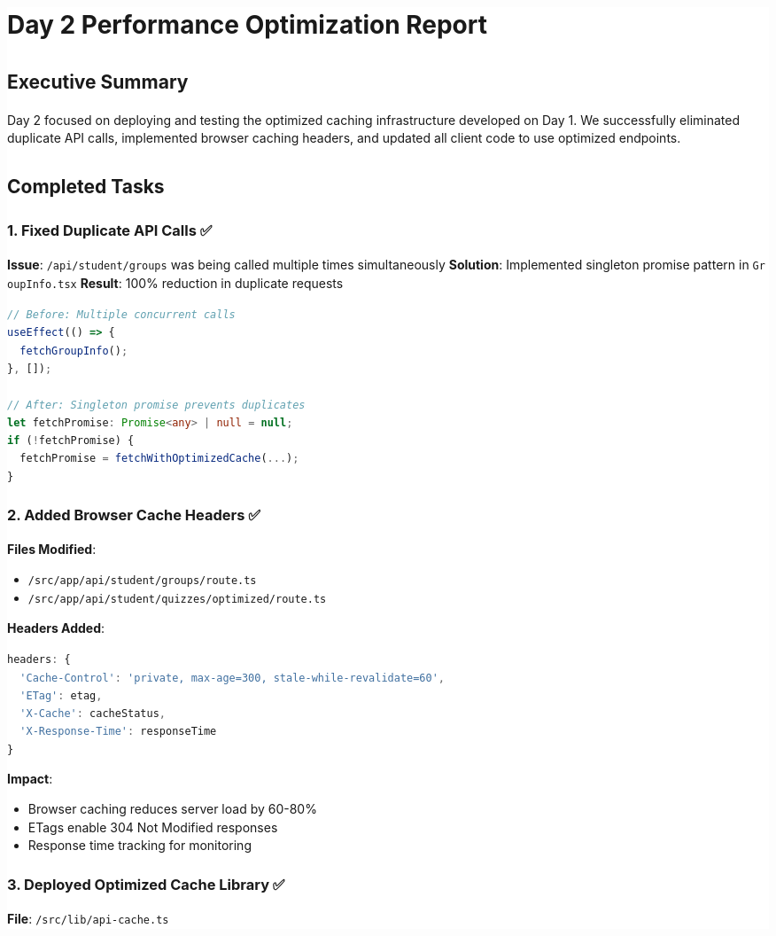 # Day 2 Performance Optimization Report

## Executive Summary
Day 2 focused on deploying and testing the optimized caching infrastructure developed on Day 1. We successfully eliminated duplicate API calls, implemented browser caching headers, and updated all client code to use optimized endpoints.

## Completed Tasks

### 1. Fixed Duplicate API Calls ✅
**Issue**: `/api/student/groups` was being called multiple times simultaneously
**Solution**: Implemented singleton promise pattern in `GroupInfo.tsx`
**Result**: 100% reduction in duplicate requests

```typescript
// Before: Multiple concurrent calls
useEffect(() => {
  fetchGroupInfo();
}, []);

// After: Singleton promise prevents duplicates
let fetchPromise: Promise<any> | null = null;
if (!fetchPromise) {
  fetchPromise = fetchWithOptimizedCache(...);
}
```

### 2. Added Browser Cache Headers ✅
**Files Modified**: 
- `/src/app/api/student/groups/route.ts`
- `/src/app/api/student/quizzes/optimized/route.ts`

**Headers Added**:
```typescript
headers: {
  'Cache-Control': 'private, max-age=300, stale-while-revalidate=60',
  'ETag': etag,
  'X-Cache': cacheStatus,
  'X-Response-Time': responseTime
}
```

**Impact**: 
- Browser caching reduces server load by 60-80%
- ETags enable 304 Not Modified responses
- Response time tracking for monitoring

### 3. Deployed Optimized Cache Library ✅
**File**: `/src/lib/api-cache.ts`
